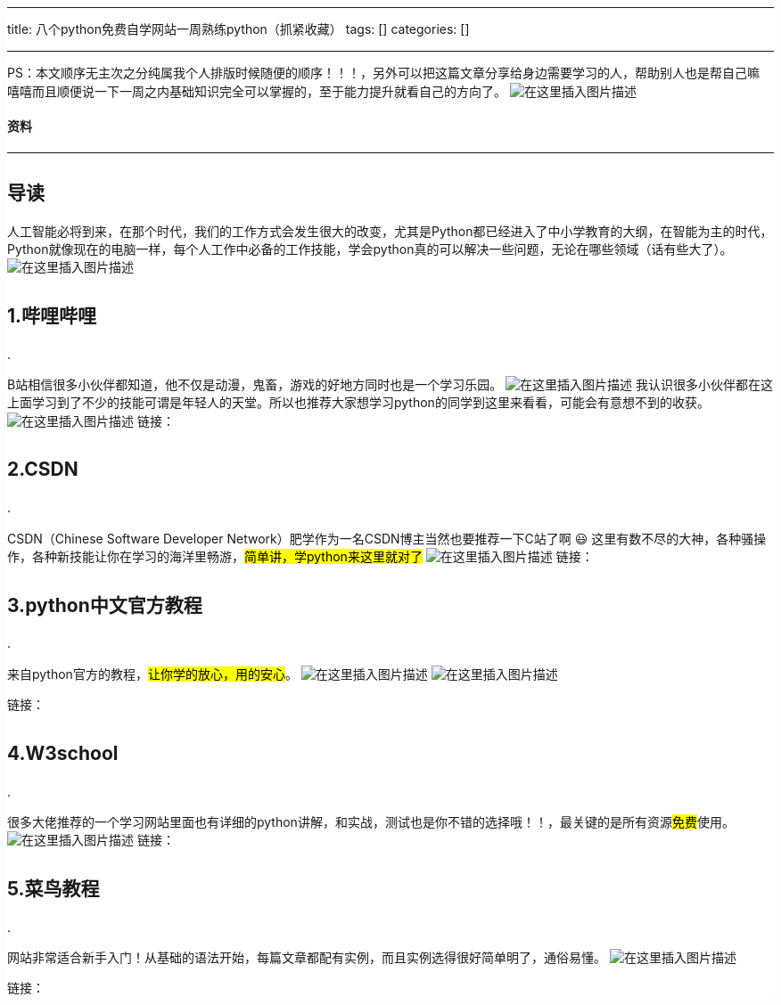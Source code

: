 
--- 
title:  八个python免费自学网站一周熟练python（抓紧收藏） 
tags: []
categories: [] 

---
PS：本文顺序无主次之分纯属我个人排版时候随便的顺序！！！，另外可以把这篇文章分享给身边需要学习的人，帮助别人也是帮自己嘛 嘻嘻而且顺便说一下一周之内基础知识完全可以掌握的，至于能力提升就看自己的方向了。 <img src="https://img-blog.csdnimg.cn/20210611122620988.png?x-oss-process=image/watermark,type_ZmFuZ3poZW5naGVpdGk,shadow_10,text_aHR0cHM6Ly9ibG9nLmNzZG4ubmV0L2ppYWh1aWFuZHh1ZWh1aQ==,size_16,color_FFFFFF,t_70" alt="在这里插入图片描述" width="230"> 

#### 资料
- - - - - - - - - - - 


## 导读

人工智能必将到来，在那个时代，我们的工作方式会发生很大的改变，尤其是Python都已经进入了中小学教育的大纲，在智能为主的时代，Python就像现在的电脑一样，每个人工作中必备的工作技能，学会python真的可以解决一些问题，无论在哪些领域（话有些大了）。 <img src="https://img-blog.csdnimg.cn/20210611130718613.png?x-oss-process=image/watermark,type_ZmFuZ3poZW5naGVpdGk,shadow_10,text_aHR0cHM6Ly9ibG9nLmNzZG4ubmV0L2ppYWh1aWFuZHh1ZWh1aQ==,size_16,color_FFFFFF,t_70" alt="在这里插入图片描述" width="230">

## 1.哔哩哔哩

.

B站相信很多小伙伴都知道，他不仅是动漫，鬼畜，游戏的好地方同时也是一个学习乐园。 <img src="https://img-blog.csdnimg.cn/20210611123314718.png?x-oss-process=image/watermark,type_ZmFuZ3poZW5naGVpdGk,shadow_10,text_aHR0cHM6Ly9ibG9nLmNzZG4ubmV0L2ppYWh1aWFuZHh1ZWh1aQ==,size_16,color_FFFFFF,t_70" alt="在这里插入图片描述" width="430"> 我认识很多小伙伴都在这上面学习到了不少的技能可谓是年轻人的天堂。所以也推荐大家想学习python的同学到这里来看看，可能会有意想不到的收获。 <img src="https://img-blog.csdnimg.cn/20210611123535162.png?x-oss-process=image/watermark,type_ZmFuZ3poZW5naGVpdGk,shadow_10,text_aHR0cHM6Ly9ibG9nLmNzZG4ubmV0L2ppYWh1aWFuZHh1ZWh1aQ==,size_16,color_FFFFFF,t_70" alt="在这里插入图片描述" width="430"> 链接：

## 2.CSDN

.

CSDN（Chinese Software Developer Network）肥学作为一名CSDN博主当然也要推荐一下C站了啊 😃 这里有数不尽的大神，各种骚操作，各种新技能让你在学习的海洋里畅游，<mark>简单讲，学python来这里就对了</mark> <img src="https://img-blog.csdnimg.cn/20210611124059314.png?x-oss-process=image/watermark,type_ZmFuZ3poZW5naGVpdGk,shadow_10,text_aHR0cHM6Ly9ibG9nLmNzZG4ubmV0L2ppYWh1aWFuZHh1ZWh1aQ==,size_16,color_FFFFFF,t_70" alt="在这里插入图片描述" width="430"> 链接：

## 3.python中文官方教程

.

来自python官方的教程，<mark>让你学的放心，用的安心</mark>。 <img src="https://img-blog.csdnimg.cn/20210611124624501.png?x-oss-process=image/watermark,type_ZmFuZ3poZW5naGVpdGk,shadow_10,text_aHR0cHM6Ly9ibG9nLmNzZG4ubmV0L2ppYWh1aWFuZHh1ZWh1aQ==,size_16,color_FFFFFF,t_70" alt="在这里插入图片描述" width="430"> <img src="https://img-blog.csdnimg.cn/20210611124702174.png?x-oss-process=image/watermark,type_ZmFuZ3poZW5naGVpdGk,shadow_10,text_aHR0cHM6Ly9ibG9nLmNzZG4ubmV0L2ppYWh1aWFuZHh1ZWh1aQ==,size_16,color_FFFFFF,t_70" alt="在这里插入图片描述" width="430">

链接：

## 4.W3school

.

很多大佬推荐的一个学习网站里面也有详细的python讲解，和实战，测试也是你不错的选择哦！！，最关键的是所有资源<mark>免费</mark>使用。 <img src="https://img-blog.csdnimg.cn/20210611124923589.png?x-oss-process=image/watermark,type_ZmFuZ3poZW5naGVpdGk,shadow_10,text_aHR0cHM6Ly9ibG9nLmNzZG4ubmV0L2ppYWh1aWFuZHh1ZWh1aQ==,size_16,color_FFFFFF,t_70" alt="在这里插入图片描述"> 链接：

## 5.菜鸟教程

.

网站非常适合新手入门！从基础的语法开始，每篇文章都配有实例，而且实例选得很好简单明了，通俗易懂。 <img src="https://img-blog.csdnimg.cn/20210611125155957.png?x-oss-process=image/watermark,type_ZmFuZ3poZW5naGVpdGk,shadow_10,text_aHR0cHM6Ly9ibG9nLmNzZG4ubmV0L2ppYWh1aWFuZHh1ZWh1aQ==,size_16,color_FFFFFF,t_70" alt="在这里插入图片描述">

链接：

